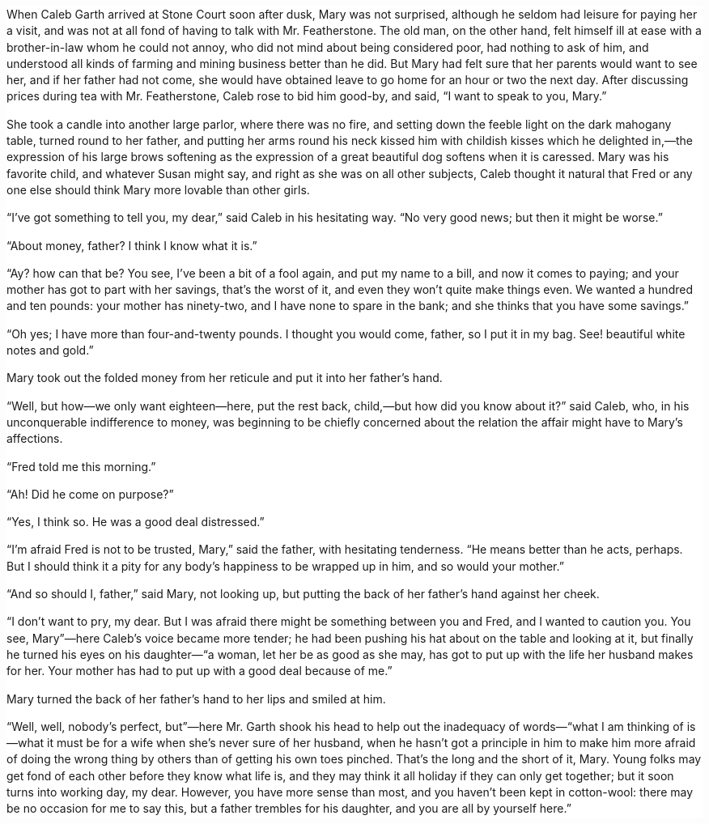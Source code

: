 When Caleb Garth arrived at Stone Court soon after dusk, Mary was not surprised, although he seldom had leisure for paying her a visit, and was not at all fond of having to talk with Mr. Featherstone. The old man, on the other hand, felt himself ill at ease with a brother-in-law whom he could not annoy, who did not mind about being considered poor, had nothing to ask of him, and understood all kinds of farming and mining business better than he did. But Mary had felt sure that her parents would want to see her, and if her father had not come, she would have obtained leave to go home for an hour or two the next day. After discussing prices during tea with Mr. Featherstone, Caleb rose to bid him good-by, and said, “I want to speak to you, Mary.” 

She took a candle into another large parlor, where there was no fire, and setting down the feeble light on the dark mahogany table, turned round to her father, and putting her arms round his neck kissed him with childish kisses which he delighted in,—the expression of his large brows softening as the expression of a great beautiful dog softens when it is caressed. Mary was his favorite child, and whatever Susan might say, and right as she was on all other subjects, Caleb thought it natural that Fred or any one else should think Mary more lovable than other girls. 

“I’ve got something to tell you, my dear,” said Caleb in his hesitating way. “No very good news; but then it might be worse.” 

“About money, father? I think I know what it is.” 

“Ay? how can that be? You see, I’ve been a bit of a fool again, and put my name to a bill, and now it comes to paying; and your mother has got to part with her savings, that’s the worst of it, and even they won’t quite make things even. We wanted a hundred and ten pounds: your mother has ninety-two, and I have none to spare in the bank; and she thinks that you have some savings.” 

“Oh yes; I have more than four-and-twenty pounds. I thought you would come, father, so I put it in my bag. See! beautiful white notes and gold.” 

Mary took out the folded money from her reticule and put it into her father’s hand. 

“Well, but how—we only want eighteen—here, put the rest back, child,—but how did you know about it?” said Caleb, who, in his unconquerable indifference to money, was beginning to be chiefly concerned about the relation the affair might have to Mary’s affections. 

“Fred told me this morning.” 

“Ah! Did he come on purpose?” 

“Yes, I think so. He was a good deal distressed.” 

“I’m afraid Fred is not to be trusted, Mary,” said the father, with hesitating tenderness. “He means better than he acts, perhaps. But I should think it a pity for any body’s happiness to be wrapped up in him, and so would your mother.” 

“And so should I, father,” said Mary, not looking up, but putting the back of her father’s hand against her cheek. 

“I don’t want to pry, my dear. But I was afraid there might be something between you and Fred, and I wanted to caution you. You see, Mary”—here Caleb’s voice became more tender; he had been pushing his hat about on the table and looking at it, but finally he turned his eyes on his daughter—“a woman, let her be as good as she may, has got to put up with the life her husband makes for her. Your mother has had to put up with a good deal because of me.” 

Mary turned the back of her father’s hand to her lips and smiled at him. 

“Well, well, nobody’s perfect, but”—here Mr. Garth shook his head to help out the inadequacy of words—“what I am thinking of is—what it must be for a wife when she’s never sure of her husband, when he hasn’t got a principle in him to make him more afraid of doing the wrong thing by others than of getting his own toes pinched. That’s the long and the short of it, Mary. Young folks may get fond of each other before they know what life is, and they may think it all holiday if they can only get together; but it soon turns into working day, my dear. However, you have more sense than most, and you haven’t been kept in cotton-wool: there may be no occasion for me to say this, but a father trembles for his daughter, and you are all by yourself here.” 
